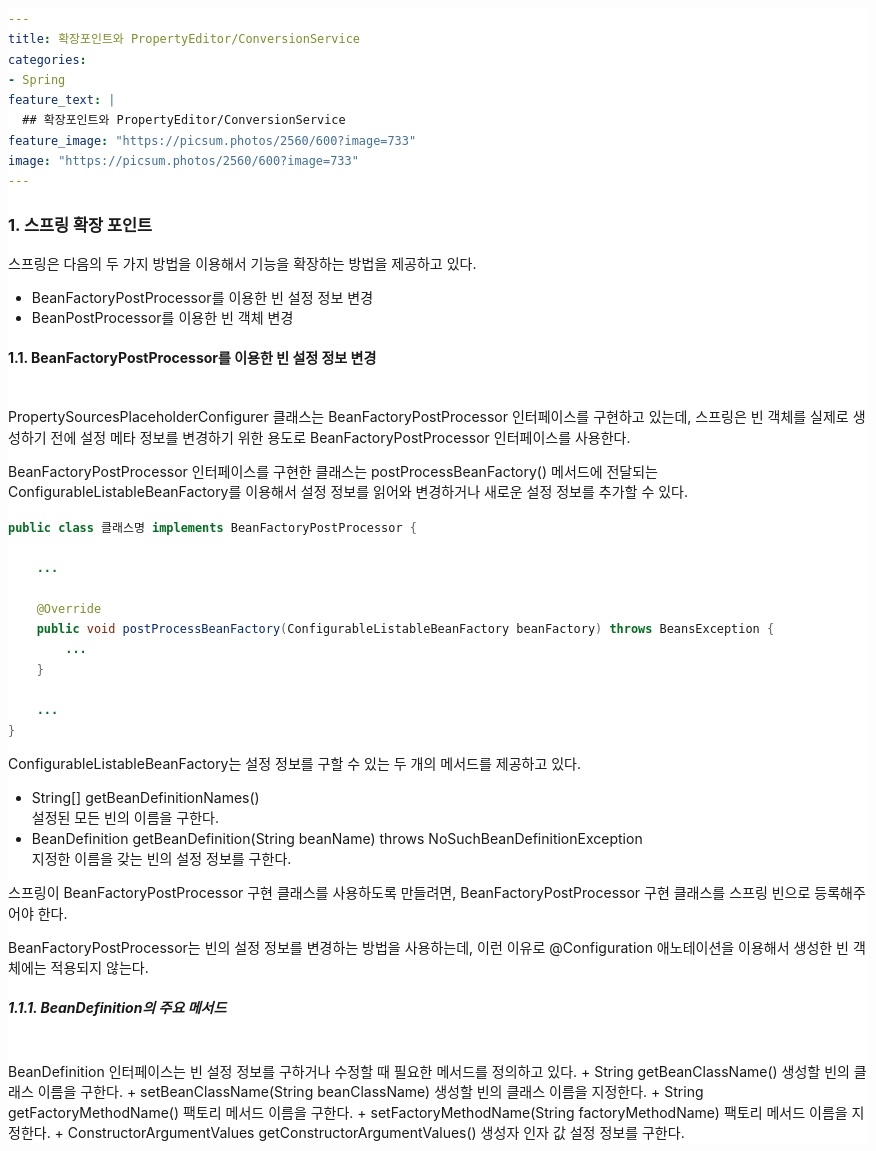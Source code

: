 ```yaml
---
title: 확장포인트와 PropertyEditor/ConversionService
categories:
- Spring
feature_text: |
  ## 확장포인트와 PropertyEditor/ConversionService
feature_image: "https://picsum.photos/2560/600?image=733"
image: "https://picsum.photos/2560/600?image=733"
---
```


### 1. 스프링 확장 포인트

스프링은 다음의 두 가지 방법을 이용해서 기능을 확장하는 방법을 제공하고 있다.
+ BeanFactoryPostProcessor를 이용한 빈 설정 정보 변경
+ BeanPostProcessor를 이용한 빈 객체 변경

#### 1.1. BeanFactoryPostProcessor를 이용한 빈 설정 정보 변경
<br/>
PropertySourcesPlaceholderConfigurer 클래스는 BeanFactoryPostProcessor 인터페이스를 구현하고 있는데, 스프링은 빈 객체를 실제로 생성하기 전에 설정 메타 정보를 변경하기 위한 용도로 BeanFactoryPostProcessor 인터페이스를 사용한다.

BeanFactoryPostProcessor 인터페이스를 구현한 클래스는 postProcessBeanFactory() 메서드에 전달되는 ConfigurableListableBeanFactory를 이용해서 설정 정보를 읽어와 변경하거나 새로운 설정 정보를 추가할 수 있다.

```java
public class 클래스명 implements BeanFactoryPostProcessor {

	...

	@Override
	public void postProcessBeanFactory(ConfigurableListableBeanFactory beanFactory) throws BeansException {
		...
	}

	...
}
```

ConfigurableListableBeanFactory는 설정 정보를 구할 수 있는 두 개의 메서드를 제공하고 있다.
+ String[] getBeanDefinitionNames()  
설정된 모든 빈의 이름을 구한다.
+ BeanDefinition getBeanDefinition(String beanName) throws NoSuchBeanDefinitionException  
지정한 이름을 갖는 빈의 설정 정보를 구한다.

스프링이 BeanFactoryPostProcessor 구현 클래스를 사용하도록 만들려면, BeanFactoryPostProcessor 구현 클래스를 스프링 빈으로 등록해주어야 한다.

BeanFactoryPostProcessor는 빈의 설정 정보를 변경하는 방법을 사용하는데, 이런 이유로 &#64;Configuration 애노테이션을 이용해서 생성한 빈 객체에는 적용되지 않는다.

##### 1.1.1. BeanDefinition의 주요 메서드
<br/>
BeanDefinition 인터페이스는 빈 설정 정보를 구하거나 수정할 때 필요한 메서드를 정의하고 있다.
+ String getBeanClassName()  
생성할 빈의 클래스 이름을 구한다.
+ setBeanClassName(String beanClassName)  
생성할 빈의 클래스 이름을 지정한다.
+ String getFactoryMethodName()  
팩토리 메서드 이름을 구한다.
+ setFactoryMethodName(String factoryMethodName)  
팩토리 메서드 이름을 지정한다.
+ ConstructorArgumentValues getConstructorArgumentValues()  
생성자 인자 값 설정 정보를 구한다.